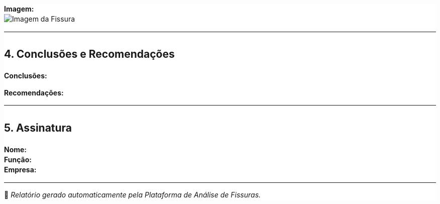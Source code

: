 **Imagem:**  
![Imagem da Fissura](/home/rafaela/Inteli/2025-1B-T12-EC06-G04/src/app-rust/Projects/hello_world/images/Predio-9/fachada-Sul/group8_img2.jpg)

---

## 4. Conclusões e Recomendações

**Conclusões:**


**Recomendações:**  


---

## 5. Assinatura

**Nome:**   
**Função:**   
**Empresa:** 

---

📄 *Relatório gerado automaticamente pela Plataforma de Análise de Fissuras.*
